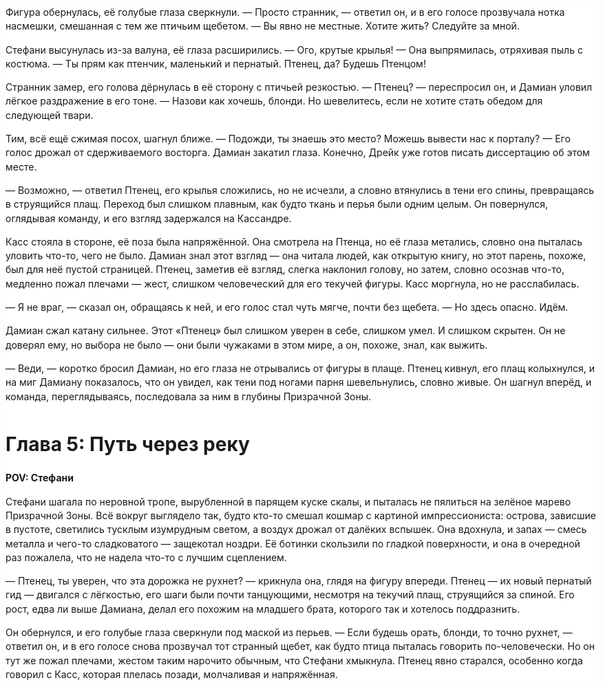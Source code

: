Фигура обернулась, её голубые глаза сверкнули. — Просто странник, — ответил он, и в его голосе прозвучала нотка насмешки, смешанная с тем же птичьим щебетом. — Вы явно не местные. Хотите жить? Следуйте за мной.

Стефани высунулась из-за валуна, её глаза расширились. — Ого, крутые крылья! — Она выпрямилась, отряхивая пыль с костюма. — Ты прям как птенчик, маленький и пернатый. Птенец, да? Будешь Птенцом!

Странник замер, его голова дёрнулась в её сторону с птичьей резкостью. — Птенец? — переспросил он, и Дамиан уловил лёгкое раздражение в его тоне. — Назови как хочешь, блонди. Но шевелитесь, если не хотите стать обедом для следующей твари.

Тим, всё ещё сжимая посох, шагнул ближе. — Подожди, ты знаешь это место? Можешь вывести нас к порталу? — Его голос дрожал от сдерживаемого восторга. Дамиан закатил глаза. Конечно, Дрейк уже готов писать диссертацию об этом месте.

— Возможно, — ответил Птенец, его крылья сложились, но не исчезли, а словно втянулись в тени его спины, превращаясь в струящийся плащ. Переход был слишком плавным, как будто ткань и перья были одним целым. Он повернулся, оглядывая команду, и его взгляд задержался на Кассандре.

Касс стояла в стороне, её поза была напряжённой. Она смотрела на Птенца, но её глаза метались, словно она пыталась уловить что-то, чего не было. Дамиан знал этот взгляд — она читала людей, как открытую книгу, но этот парень, похоже, был для неё пустой страницей. Птенец, заметив её взгляд, слегка наклонил голову, но затем, словно осознав что-то, медленно пожал плечами — жест, слишком человеческий для его текучей фигуры. Касс моргнула, но не расслабилась.

— Я не враг, — сказал он, обращаясь к ней, и его голос стал чуть мягче, почти без щебета. — Но здесь опасно. Идём.

Дамиан сжал катану сильнее. Этот «Птенец» был слишком уверен в себе, слишком умел. И слишком скрытен. Он не доверял ему, но выбора не было — они были чужаками в этом мире, а он, похоже, знал, как выжить.

— Веди, — коротко бросил Дамиан, но его глаза не отрывались от фигуры в плаще. Птенец кивнул, его плащ колыхнулся, и на миг Дамиану показалось, что он увидел, как тени под ногами парня шевельнулись, словно живые. Он шагнул вперёд, и команда, переглядываясь, последовала за ним в глубины Призрачной Зоны.



# Глава 5: Путь через реку

**POV: Стефани**

Стефани шагала по неровной тропе, вырубленной в парящем куске скалы, и пыталась не пялиться на зелёное марево Призрачной Зоны. Всё вокруг выглядело так, будто кто-то смешал кошмар с картиной импрессиониста: острова, зависшие в пустоте, светились тусклым изумрудным светом, а воздух дрожал от далёких вспышек. Она вдохнула, и запах — смесь металла и чего-то сладковатого — защекотал ноздри. Её ботинки скользили по гладкой поверхности, и она в очередной раз пожалела, что не надела что-то с лучшим сцеплением.

— Птенец, ты уверен, что эта дорожка не рухнет? — крикнула она, глядя на фигуру впереди. Птенец — их новый пернатый гид — двигался с лёгкостью, его шаги были почти танцующими, несмотря на текучий плащ, струящийся за спиной. Его рост, едва ли выше Дамиана, делал его похожим на младшего брата, которого так и хотелось поддразнить.

Он обернулся, и его голубые глаза сверкнули под маской из перьев. — Если будешь орать, блонди, то точно рухнет, — ответил он, и в его голосе снова прозвучал тот странный щебет, как будто птица пыталась говорить по-человечески. Но он тут же пожал плечами, жестом таким нарочито обычным, что Стефани хмыкнула. Птенец явно старался, особенно когда говорил с Касс, которая плелась позади, молчаливая и напряжённая.
